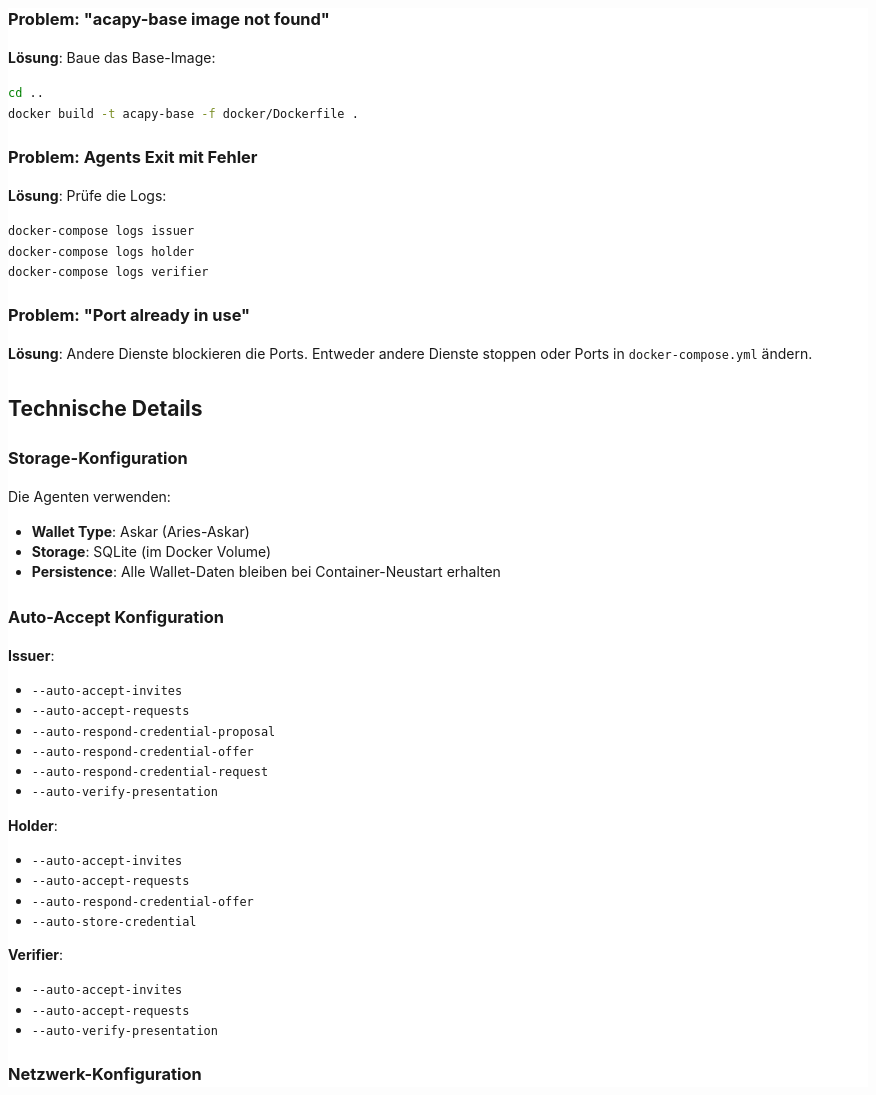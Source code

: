 ### Problem: "acapy-base image not found"

**Lösung**: Baue das Base-Image:
```bash
cd ..
docker build -t acapy-base -f docker/Dockerfile .
```

### Problem: Agents Exit mit Fehler

**Lösung**: Prüfe die Logs:
```bash
docker-compose logs issuer
docker-compose logs holder
docker-compose logs verifier
```

### Problem: "Port already in use"

**Lösung**: Andere Dienste blockieren die Ports. Entweder andere Dienste stoppen oder Ports in `docker-compose.yml` ändern.

## Technische Details

### Storage-Konfiguration

Die Agenten verwenden:
- **Wallet Type**: Askar (Aries-Askar)
- **Storage**: SQLite (im Docker Volume)
- **Persistence**: Alle Wallet-Daten bleiben bei Container-Neustart erhalten

### Auto-Accept Konfiguration

**Issuer**:
- `--auto-accept-invites`
- `--auto-accept-requests`
- `--auto-respond-credential-proposal`
- `--auto-respond-credential-offer`
- `--auto-respond-credential-request`
- `--auto-verify-presentation`

**Holder**:
- `--auto-accept-invites`
- `--auto-accept-requests`
- `--auto-respond-credential-offer`
- `--auto-store-credential`

**Verifier**:
- `--auto-accept-invites`
- `--auto-accept-requests`
- `--auto-verify-presentation`

### Netzwerk-Konfiguration
